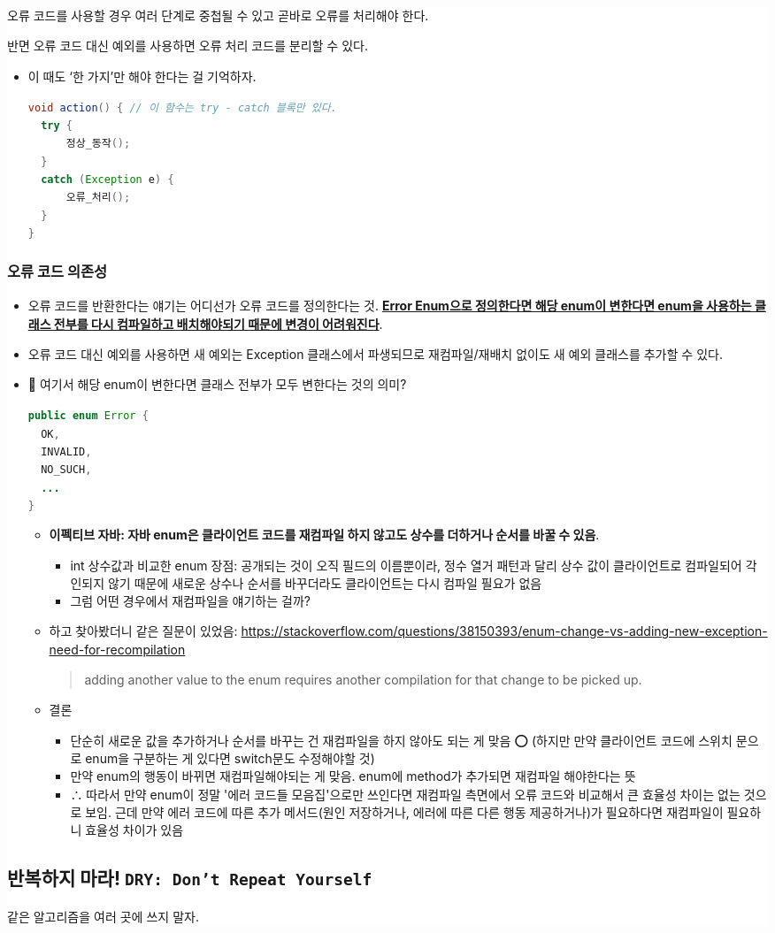 오류 코드를 사용할 경우 여러 단계로 중첩될 수 있고 곧바로 오류를 처리해야 한다.

반면 오류 코드 대신 예외를 사용하면 오류 처리 코드를 분리할 수 있다.

- 이 때도 ‘한 가지’만 해야 한다는 걸 기억하자.

  ```java
  void action() { // 이 함수는 try - catch 블록만 있다.
  	try {
  		정상_동작();
  	}
  	catch (Exception e) {
  		오류_처리();
  	}
  }
  ```

### 오류 코드 의존성

- 오류 코드를 반환한다는 얘기는 어디선가 오류 코드를 정의한다는 것. <u>**Error Enum으로 정의한다면 해당 enum이 변한다면 enum을 사용하는 클래스 전부를 다시 컴파일하고 배치해야되기 때문에 변경이 어려워진다**</u>.

- 오류 코드 대신 예외를 사용하면 새 예외는 Exception 클래스에서 파생되므로 재컴파일/재배치 없이도 새 예외 클래스를 추가할 수 있다.

- 🧐 여기서 해당 enum이 변한다면 클래스 전부가 모두 변한다는 것의 의미?

  ```java
  public enum Error {
  	OK,
  	INVALID,
  	NO_SUCH,
  	...
  }
  ```

  - **이펙티브 자바: 자바 enum은 클라이언트 코드를 재컴파일 하지 않고도 상수를 더하거나 순서를 바꿀 수 있음**.

    - int 상수값과 비교한 enum 장점: 공개되는 것이 오직 필드의 이름뿐이라, 정수 열거 패턴과 달리 상수 값이 클라이언트로 컴파일되어 각인되지 않기 때문에 새로운 상수나 순서를 바꾸더라도 클라이언트는 다시 컴파일 필요가 없음
    - 그럼 어떤 경우에서 재컴파일을 얘기하는 걸까?

  - 하고 찾아봤더니 같은 질문이 있었음: https://stackoverflow.com/questions/38150393/enum-change-vs-adding-new-exception-need-for-recompilation

    > adding another value to the enum requires another compilation for that change to be picked up.

  - 결론

    - 단순히 새로운 값을 추가하거나 순서를 바꾸는 건 재컴파일을 하지 않아도 되는 게 맞음 :o: (하지만 만약 클라이언트 코드에 스위치 문으로 enum을 구분하는 게 있다면 switch문도 수정해야할 것)
    - 만약 enum의 행동이 바뀌면 재컴파일해야되는 게 맞음. enum에 method가 추가되면 재컴파일 해야한다는 뜻
    - ∴ 따라서 만약 enum이 정말 '에러 코드들 모음집'으로만 쓰인다면 재컴파일 측면에서 오류 코드와 비교해서 큰 효율성 차이는 없는 것으로 보임. 근데 만약 에러 코드에 따른 추가 메서드(원인 저장하거나, 에러에 따른 다른 행동 제공하거나)가 필요하다면 재컴파일이 필요하니 효율성 차이가 있음

## 반복하지 마라! `DRY: Don’t Repeat Yourself`

같은 알고리즘을 여러 곳에 쓰지 말자.
